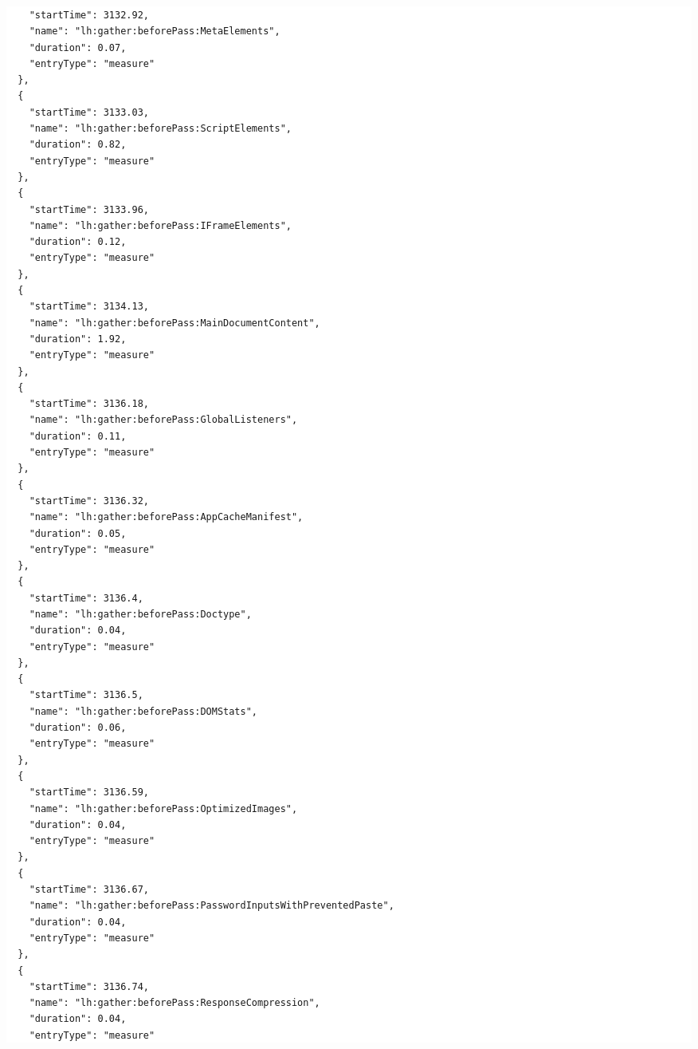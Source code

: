         "startTime": 3132.92,
        "name": "lh:gather:beforePass:MetaElements",
        "duration": 0.07,
        "entryType": "measure"
      },
      {
        "startTime": 3133.03,
        "name": "lh:gather:beforePass:ScriptElements",
        "duration": 0.82,
        "entryType": "measure"
      },
      {
        "startTime": 3133.96,
        "name": "lh:gather:beforePass:IFrameElements",
        "duration": 0.12,
        "entryType": "measure"
      },
      {
        "startTime": 3134.13,
        "name": "lh:gather:beforePass:MainDocumentContent",
        "duration": 1.92,
        "entryType": "measure"
      },
      {
        "startTime": 3136.18,
        "name": "lh:gather:beforePass:GlobalListeners",
        "duration": 0.11,
        "entryType": "measure"
      },
      {
        "startTime": 3136.32,
        "name": "lh:gather:beforePass:AppCacheManifest",
        "duration": 0.05,
        "entryType": "measure"
      },
      {
        "startTime": 3136.4,
        "name": "lh:gather:beforePass:Doctype",
        "duration": 0.04,
        "entryType": "measure"
      },
      {
        "startTime": 3136.5,
        "name": "lh:gather:beforePass:DOMStats",
        "duration": 0.06,
        "entryType": "measure"
      },
      {
        "startTime": 3136.59,
        "name": "lh:gather:beforePass:OptimizedImages",
        "duration": 0.04,
        "entryType": "measure"
      },
      {
        "startTime": 3136.67,
        "name": "lh:gather:beforePass:PasswordInputsWithPreventedPaste",
        "duration": 0.04,
        "entryType": "measure"
      },
      {
        "startTime": 3136.74,
        "name": "lh:gather:beforePass:ResponseCompression",
        "duration": 0.04,
        "entryType": "measure"